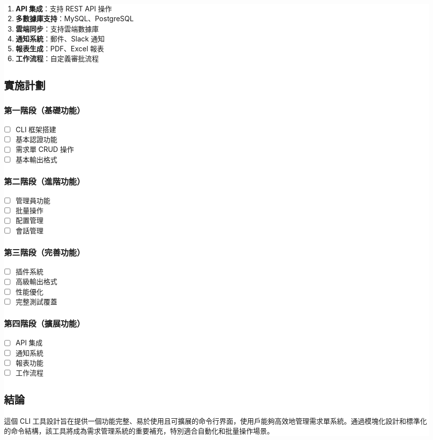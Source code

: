 1. **API 集成**：支持 REST API 操作
2. **多數據庫支持**：MySQL、PostgreSQL
3. **雲端同步**：支持雲端數據庫
4. **通知系統**：郵件、Slack 通知
5. **報表生成**：PDF、Excel 報表
6. **工作流程**：自定義審批流程

## 實施計劃

### 第一階段（基礎功能）
- [ ] CLI 框架搭建
- [ ] 基本認證功能
- [ ] 需求單 CRUD 操作
- [ ] 基本輸出格式

### 第二階段（進階功能）
- [ ] 管理員功能
- [ ] 批量操作
- [ ] 配置管理
- [ ] 會話管理

### 第三階段（完善功能）
- [ ] 插件系統
- [ ] 高級輸出格式
- [ ] 性能優化
- [ ] 完整測試覆蓋

### 第四階段（擴展功能）
- [ ] API 集成
- [ ] 通知系統
- [ ] 報表功能
- [ ] 工作流程

## 結論

這個 CLI 工具設計旨在提供一個功能完整、易於使用且可擴展的命令行界面，使用戶能夠高效地管理需求單系統。通過模塊化設計和標準化的命令結構，該工具將成為需求管理系統的重要補充，特別適合自動化和批量操作場景。 